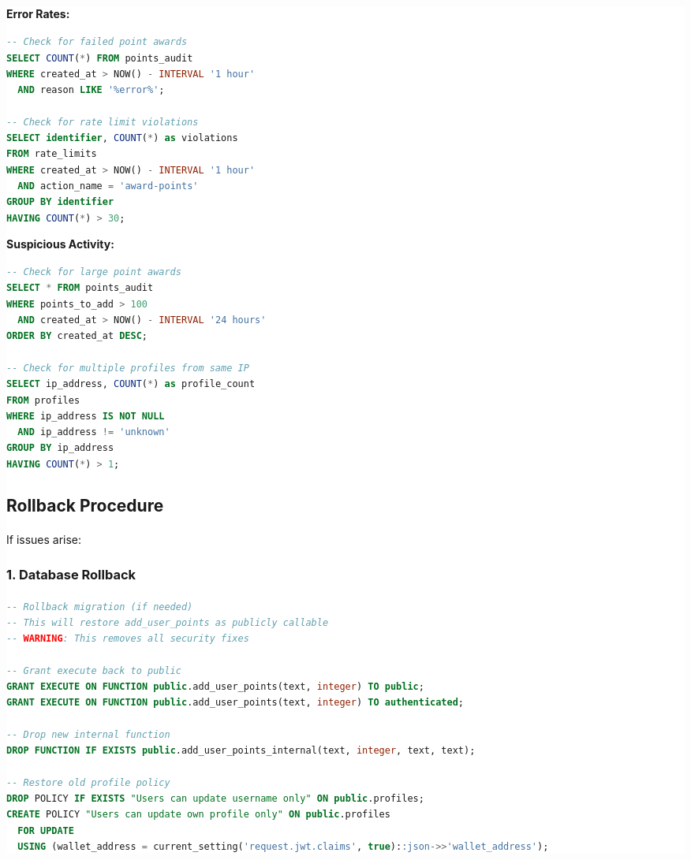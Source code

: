 **Error Rates:**
```sql
-- Check for failed point awards
SELECT COUNT(*) FROM points_audit 
WHERE created_at > NOW() - INTERVAL '1 hour'
  AND reason LIKE '%error%';

-- Check for rate limit violations
SELECT identifier, COUNT(*) as violations
FROM rate_limits
WHERE created_at > NOW() - INTERVAL '1 hour'
  AND action_name = 'award-points'
GROUP BY identifier
HAVING COUNT(*) > 30;
```

**Suspicious Activity:**
```sql
-- Check for large point awards
SELECT * FROM points_audit
WHERE points_to_add > 100
  AND created_at > NOW() - INTERVAL '24 hours'
ORDER BY created_at DESC;

-- Check for multiple profiles from same IP
SELECT ip_address, COUNT(*) as profile_count
FROM profiles
WHERE ip_address IS NOT NULL
  AND ip_address != 'unknown'
GROUP BY ip_address
HAVING COUNT(*) > 1;
```

## Rollback Procedure

If issues arise:

### 1. Database Rollback
```sql
-- Rollback migration (if needed)
-- This will restore add_user_points as publicly callable
-- WARNING: This removes all security fixes

-- Grant execute back to public
GRANT EXECUTE ON FUNCTION public.add_user_points(text, integer) TO public;
GRANT EXECUTE ON FUNCTION public.add_user_points(text, integer) TO authenticated;

-- Drop new internal function
DROP FUNCTION IF EXISTS public.add_user_points_internal(text, integer, text, text);

-- Restore old profile policy
DROP POLICY IF EXISTS "Users can update username only" ON public.profiles;
CREATE POLICY "Users can update own profile only" ON public.profiles
  FOR UPDATE
  USING (wallet_address = current_setting('request.jwt.claims', true)::json->>'wallet_address');
```

